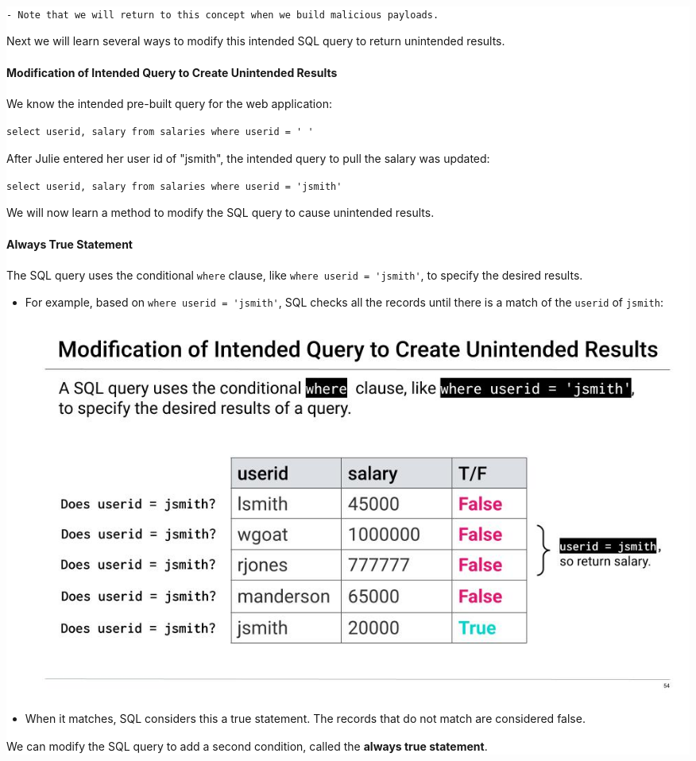     - Note that we will return to this concept when we build malicious payloads.
   
Next we will learn several ways to modify this intended SQL query to return unintended results. 

#### Modification of Intended Query to Create Unintended Results

We know the intended pre-built query for the web application:

`select userid, salary from salaries where userid = ' '`

After Julie entered her user id of "jsmith", the intended query to pull the salary was updated: 

`select userid, salary from salaries where userid = 'jsmith'`
 
We will now learn a method to modify the SQL query to cause unintended results.
 
#### Always True Statement
      
The SQL query uses the conditional `where` clause, like `where userid = 'jsmith'`, to specify the desired results.

  - For example, based on `where userid = 'jsmith'`, SQL checks all the records until there is a match of the `userid` of `jsmith`:
  
    ![An annotated table shows the question "Does userid=jsmith?" to the left of each row, with the result (true or false) on the right side.](Images/condition1.jpg)
    
  - When it matches, SQL considers this a true statement. The records that do not match are considered false.
   
We can modify the SQL query to add a second condition, called the **always true statement**.
